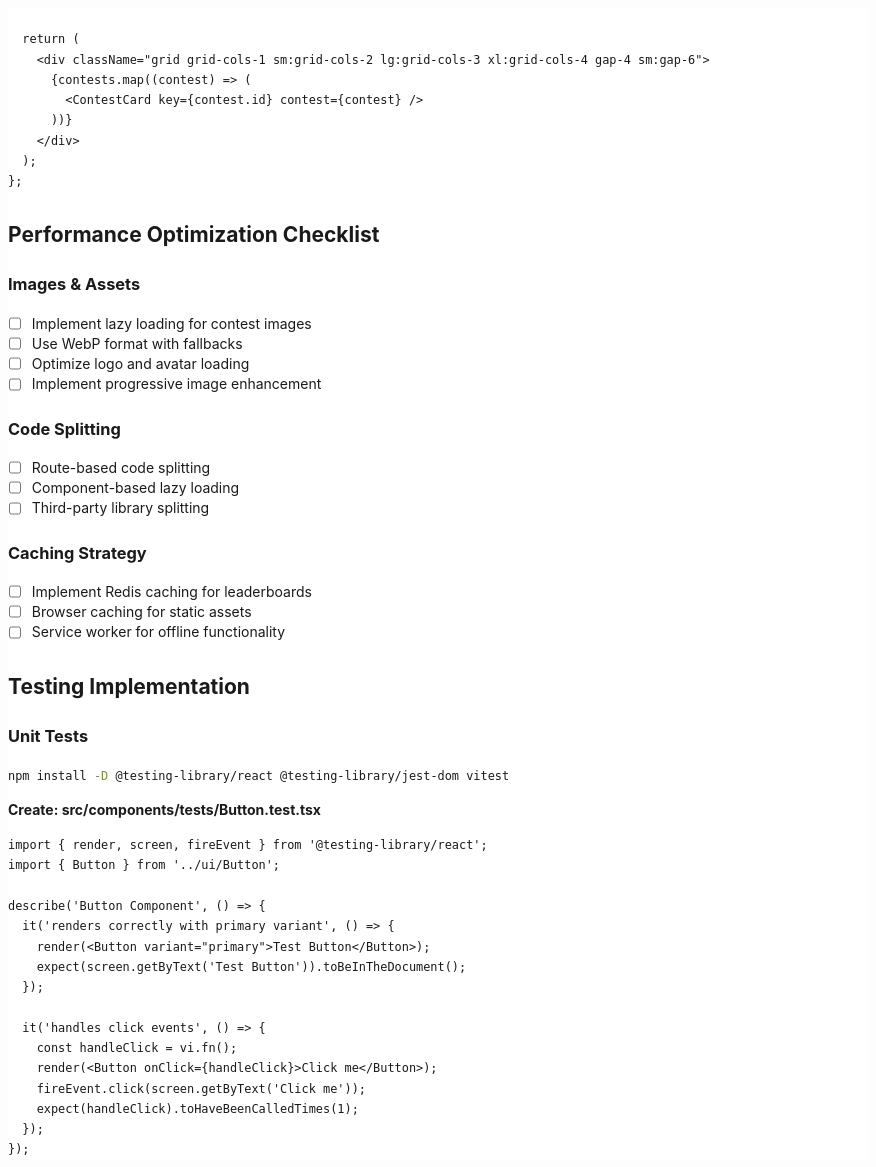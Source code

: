 ```tsx

  return (
    <div className="grid grid-cols-1 sm:grid-cols-2 lg:grid-cols-3 xl:grid-cols-4 gap-4 sm:gap-6">
      {contests.map((contest) => (
        <ContestCard key={contest.id} contest={contest} />
      ))}
    </div>
  );
};
```

## Performance Optimization Checklist

### Images & Assets
- [ ] Implement lazy loading for contest images
- [ ] Use WebP format with fallbacks
- [ ] Optimize logo and avatar loading
- [ ] Implement progressive image enhancement

### Code Splitting
- [ ] Route-based code splitting
- [ ] Component-based lazy loading
- [ ] Third-party library splitting

### Caching Strategy
- [ ] Implement Redis caching for leaderboards
- [ ] Browser caching for static assets
- [ ] Service worker for offline functionality

## Testing Implementation

### Unit Tests
```bash
npm install -D @testing-library/react @testing-library/jest-dom vitest
```

**Create: src/components/__tests__/Button.test.tsx**
```tsx
import { render, screen, fireEvent } from '@testing-library/react';
import { Button } from '../ui/Button';

describe('Button Component', () => {
  it('renders correctly with primary variant', () => {
    render(<Button variant="primary">Test Button</Button>);
    expect(screen.getByText('Test Button')).toBeInTheDocument();
  });

  it('handles click events', () => {
    const handleClick = vi.fn();
    render(<Button onClick={handleClick}>Click me</Button>);
    fireEvent.click(screen.getByText('Click me'));
    expect(handleClick).toHaveBeenCalledTimes(1);
  });
});
```
